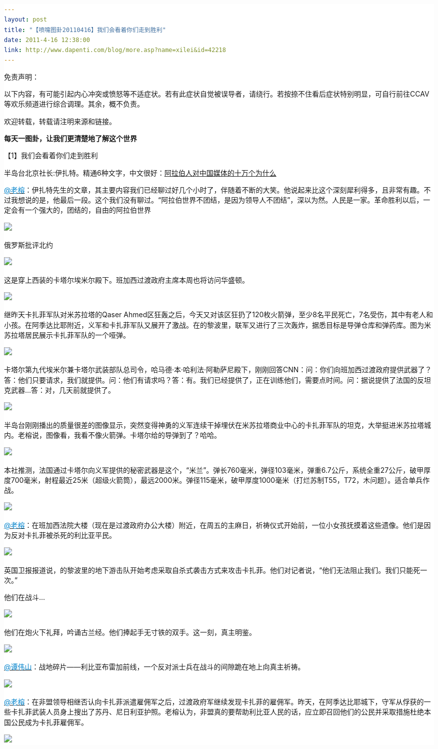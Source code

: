 ```yaml
---
layout: post
title: "【喷嚏图卦20110416】我们会看着你们走到胜利"
date: 2011-4-16 12:38:00
link: http://www.dapenti.com/blog/more.asp?name=xilei&id=42218
---
```


<div class="oblog_text" align="left">
<p>免责声明： 
</p>
<p>以下内容，有可能引起内心冲突或愤怒等不适症状。若有此症状自觉被误导者，请绕行。若按捺不住看后症状特别明显，可自行前往CCAV等欢乐频道进行综合调理。其余，概不负责。<a></a> </p>
<p>欢迎转载，转载请注明来源和链接。</p>
<p><strong>每天一图卦，让我们更清楚地了解这个世界</strong> </p>
<p>【1】我们会看着你们走到胜利</p>
<p>半岛台北京社长:伊扎特。精通6种文字，中文很好：<a href="more.asp?name=xilei&amp;id=42204" target="_blank">阿拉伯人对中国媒体的十万个为什么</a></p>
<p class="sms" type="1" mid="201110415338649226"><a href="http://weibo.com/1494720324" uid="1494720324" namecard="true"><font color="#0082cb">@老榕</font></a>：伊扎特先生的文章，其主要内容我们已经聊过好几个小时了，伴随着不断的大笑。他说起来比这个深刻犀利得多，且非常有趣。不过我想说的是，他最后一段。这个我们没有聊过。“阿拉伯世界不团结，是因为领导人不团结”，深以为然。人民是一家。革命胜利以后，一定会有一个强大的，团结的，自由的阿拉伯世界</p>
<p><img style="BORDER-BOTTOM-COLOR: #000000; BORDER-TOP-COLOR: #000000; BORDER-RIGHT-COLOR: #000000; BORDER-LEFT-COLOR: #000000" border="0" src="http://pic.dapenti.com/2011/04/16/dapenti_AZRwwNuT_KcX0q.jpg"></p>
<p>俄罗斯批评北约</p>
<p><img style="BORDER-BOTTOM-COLOR: #000000; BORDER-TOP-COLOR: #000000; BORDER-RIGHT-COLOR: #000000; BORDER-LEFT-COLOR: #000000" border="0" src="http://pic.dapenti.com/2011/04/16/dapenti_AZRymYWF_8R4dq.jpg"></p>
<p>这是穿上西装的卡塔尔埃米尔殿下。班加西过渡政府主席本周也将访问华盛顿。</p>
<p><img style="BORDER-BOTTOM-COLOR: #000000; BORDER-TOP-COLOR: #000000; BORDER-RIGHT-COLOR: #000000; BORDER-LEFT-COLOR: #000000" border="0" src="http://pic.dapenti.com/2011/04/16/dapenti_AZRyneLW_C2V5z.jpg"></p>
<p class="sms" type="1" mid="221110415330921992">继昨天卡扎菲军队对米苏拉塔的Qaser Ahmed区狂轰之后，今天又对该区狂扔了120枚火箭弹，至少8名平民死亡，7名受伤，其中有老人和小孩。在阿季达比耶附近，义军和卡扎菲军队又展开了激战。在的黎波里，联军又进行了三次轰炸，据悉目标是导弹仓库和弹药库。图为米苏拉塔居民展示卡扎菲军队的一个哑弹。</p>
<p><img src="http://pic.dapenti.com/2011/04/16/dapenti_AZRuz0Z4_oCZ9s.jpg"></p>
<p>卡塔尔第九代埃米尔兼卡塔尔武装部队总司令，哈马德·本·哈利法·阿勒萨尼殿下，刚刚回答CNN：问：你们向班加西过渡政府提供武器了？答：他们只要请求，我们就提供。问：他们有请求吗？答：有。我们已经提供了，正在训练他们，需要点时间。问：据说提供了法国的反坦克武器...答：对，几天前就提供了。</p>
<p><img style="BORDER-BOTTOM-COLOR: #000000; BORDER-TOP-COLOR: #000000; BORDER-RIGHT-COLOR: #000000; BORDER-LEFT-COLOR: #000000" border="0" src="http://pic.dapenti.com/2011/04/16/dapenti_AZRv61zl_e3NBZ.jpg"></p>
<p class="sms" type="1" mid="201110416340370702">半岛台刚刚播出的质量很差的图像显示，突然变得神勇的义军连续干掉埋伏在米苏拉塔商业中心的卡扎菲军队的坦克，大举挺进米苏拉塔城内。老榕说，图像看，我看不像火箭弹。卡塔尔给的导弹到了？哈哈。</p>
<p class="sms" type="1" mid="221110415331831600"><img style="BORDER-BOTTOM-COLOR: #000000; BORDER-TOP-COLOR: #000000; BORDER-RIGHT-COLOR: #000000; BORDER-LEFT-COLOR: #000000" border="0" src="http://pic.dapenti.com/2011/04/16/dapenti_AZRzb3Pp_jl2wb.jpg"></p>
<p class="sms" type="1" mid="201110416341530430">本社推测，法国通过卡塔尔向义军提供的秘密武器是这个，“米兰”。弹长760毫米，弹径103毫米，弹重6.7公斤，系统全重27公斤，破甲厚度700毫米，射程最近25米（超级火箭筒），最远2000米。弹径115毫米，破甲厚度1000毫米（打烂苏制T55，T72，木问题）。适合单兵作战。</p>
<p class="sms" type="1" mid="221110415331831600"><img style="BORDER-BOTTOM-COLOR: #000000; BORDER-TOP-COLOR: #000000; BORDER-RIGHT-COLOR: #000000; BORDER-LEFT-COLOR: #000000" border="0" src="http://pic.dapenti.com/2011/04/16/dapenti_AZRzv79o_ilL6E.jpg"></p>
<p class="sms" type="1" mid="221110415331831600"><a href="http://weibo.com/1494720324" uid="1494720324" namecard="true"><font color="#0082cb">@老榕</font></a>：在班加西法院大楼（现在是过渡政府办公大楼）附近，在周五的主麻日，祈祷仪式开始前，一位小女孩抚摸着这些遗像。他们是因为反对卡扎菲被杀死的利比亚平民。</p>
<p class="sms" type="1" mid="221110415331831600"><img style="BORDER-BOTTOM-COLOR: #000000; BORDER-TOP-COLOR: #000000; BORDER-RIGHT-COLOR: #000000; BORDER-LEFT-COLOR: #000000" border="0" src="http://pic.dapenti.com/2011/04/16/dapenti_AZRE2jcJ_ZEpJm.jpg"></p>
<p class="sms" type="1" mid="221110415331831600">英国卫报报道说，的黎波里的地下游击队开始考虑采取自杀式袭击方式来攻击卡扎菲。他们对记者说，“他们无法阻止我们。我们只能死一次。”</p>
<p class="sms" type="1" mid="221110416340946617">他们在战斗...</p>
<p><img style="BORDER-BOTTOM-COLOR: #000000; BORDER-TOP-COLOR: #000000; BORDER-RIGHT-COLOR: #000000; BORDER-LEFT-COLOR: #000000" border="0" src="http://pic.dapenti.com/2011/04/16/dapenti_AZRAvyti_hjbUm.jpg"></p>
<p>他们在炮火下礼拜，吟诵古兰经。他们捧起手无寸铁的双手。这一刻，真主明鉴。</p>
<p><img style="BORDER-BOTTOM-COLOR: #000000; BORDER-TOP-COLOR: #000000; BORDER-RIGHT-COLOR: #000000; BORDER-LEFT-COLOR: #000000" border="0" src="http://pic.dapenti.com/2011/04/16/dapenti_AZRAvEMu_XLyoo.jpg"></p>
<p><a href="http://weibo.com/1750612912" uid="1750612912" namecard="true"><font color="#0082cb">@谭伟山</font></a>：战地碎片——利比亚布雷加前线，一个反对派士兵在战斗的间隙跪在地上向真主祈祷。</p>
<p><img style="BORDER-BOTTOM-COLOR: #000000; BORDER-TOP-COLOR: #000000; BORDER-RIGHT-COLOR: #000000; BORDER-LEFT-COLOR: #000000" border="0" src="http://pic.dapenti.com/2011/04/16/dapenti_AZRHSZFX_SWNOA.jpg"></p>
<p><a href="http://weibo.com/1494720324" uid="1494720324" namecard="true"><font color="#0082cb">@老榕</font></a>：在非盟领导相继否认向卡扎菲派遣雇佣军之后，过渡政府军继续发现卡扎菲的雇佣军。昨天，在阿季达比耶城下，守军从俘获的一些卡扎菲武装人员身上搜出了苏丹、尼日利亚护照。老榕认为，非盟真的要帮助利比亚人民的话，应立即召回他们的公民并采取措施杜绝本国公民成为卡扎菲雇佣军。</p>
<p><img style="BORDER-BOTTOM-COLOR: #000000; BORDER-TOP-COLOR: #000000; BORDER-RIGHT-COLOR: #000000; BORDER-LEFT-COLOR: #000000" border="0" src="http://pic.dapenti.com/2011/04/16/dapenti_AZSQzBdz_aj8Vs.jpg"></p>